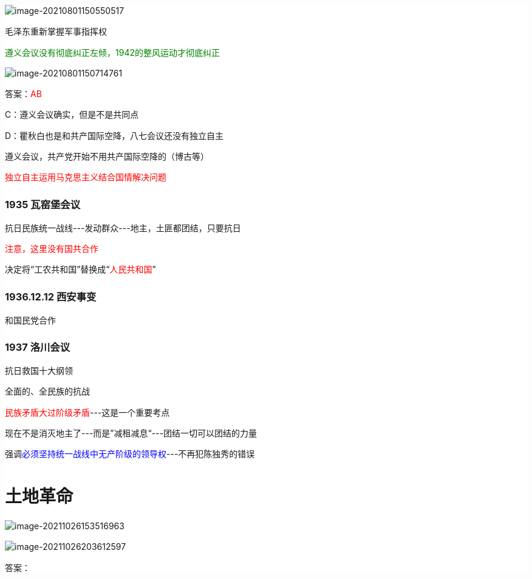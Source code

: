 ![image-20210801150550517](https://picgo-freejim.oss-cn-beijing.aliyuncs.com/to_upload/image-20210801150550517.png)

毛泽东重新掌握军事指挥权

<font color=green>遵义会议没有彻底纠正左倾，1942的整风运动才彻底纠正</font>



![image-20210801150714761](https://picgo-freejim.oss-cn-beijing.aliyuncs.com/to_upload/image-20210801150714761.png)

答案：<font color=red>AB</font>

C：遵义会议确实，但是不是共同点

D：瞿秋白也是和共产国际空降，八七会议还没有独立自主

遵义会议，共产党开始不用共产国际空降的（博古等）

<font color=red>独立自主运用马克思主义结合国情解决问题</font>



### 1935 瓦窑堡会议

抗日民族统一战线---发动群众---地主，土匪都团结，只要抗日

<font color=red>注意，这里没有国共合作</font>

决定将“工农共和国”替换成“<font color=red>人民共和国</font>”



### 1936.12.12 西安事变

和国民党合作



### 1937 洛川会议

抗日救国十大纲领

全面的、全民族的抗战

<font color=red>民族矛盾大过阶级矛盾</font>---这是一个重要考点

现在不是消灭地主了---而是”减租减息“---团结一切可以团结的力量

强调<font color=blue>必须坚持统一战线中无产阶级的领导权</font>---不再犯陈独秀的错误 





# 土地革命

![image-20211026153516963](https://picgo-freejim.oss-cn-beijing.aliyuncs.com/to_upload/image-20211026153516963.png)

![image-20211026203612597](https://picgo-freejim.oss-cn-beijing.aliyuncs.com/to_upload/image-20211026203612597.png)

答案：
